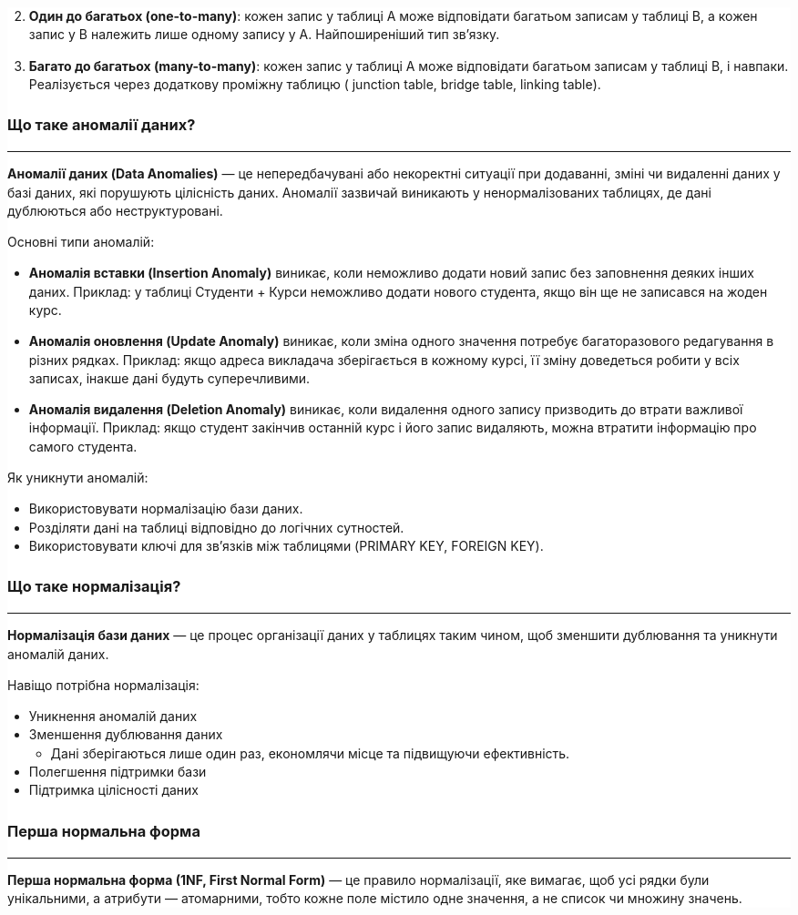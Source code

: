 2. **Один до багатьох (one-to-many)**: кожен запис у таблиці А може відповідати багатьом записам у
   таблиці B, а кожен запис у B належить лише одному запису у A. Найпоширеніший тип зв’язку.

3. **Багато до багатьох (many-to-many)**: кожен запис у таблиці А може відповідати багатьом
   записам у таблиці B, і навпаки. Реалізується через додаткову проміжну таблицю ( junction
   table, bridge table, linking table).

### Що таке аномалії даних?

<hr>

**Аномалії даних (Data Anomalies)** — це непередбачувані або некоректні ситуації при додаванні,
зміні чи видаленні даних у базі даних, які порушують цілісність даних. Аномалії зазвичай виникають у
ненормалізованих таблицях, де дані дублюються або неструктуровані.

Основні типи аномалій:

* **Аномалія вставки (Insertion Anomaly)** виникає, коли неможливо додати новий запис без заповнення
  деяких інших даних. Приклад: у таблиці Студенти + Курси неможливо додати нового студента, якщо
  він ще не записався на жоден курс.

* **Аномалія оновлення (Update Anomaly)** виникає, коли зміна одного значення потребує
  багаторазового редагування в різних рядках. Приклад: якщо адреса викладача зберігається в
  кожному курсі, її зміну доведеться робити у всіх записах, інакше дані будуть суперечливими.

* **Аномалія видалення (Deletion Anomaly)** виникає, коли видалення одного запису призводить до
  втрати важливої інформації. Приклад: якщо студент закінчив останній курс і його запис
  видаляють, можна втратити інформацію про самого студента.

Як уникнути аномалій:

* Використовувати нормалізацію бази даних.
* Розділяти дані на таблиці відповідно до логічних сутностей.
* Використовувати ключі для зв’язків між таблицями (PRIMARY KEY, FOREIGN KEY).

### Що таке нормалізація?

<hr>

**Нормалізація бази даних** — це процес організації даних у таблицях таким чином, щоб зменшити
дублювання та уникнути аномалій даних.

Навіщо потрібна нормалізація:

* Уникнення аномалій даних
* Зменшення дублювання даних
    * Дані зберігаються лише один раз, економлячи місце та підвищуючи ефективність.
* Полегшення підтримки бази
* Підтримка цілісності даних

### Перша нормальна форма

<hr>

**Перша нормальна форма (1NF, First Normal Form)** — це правило нормалізації, яке
вимагає, щоб усі рядки були унікальними, а атрибути — атомарними, тобто кожне поле містило одне
значення, а не список чи множину значень.
